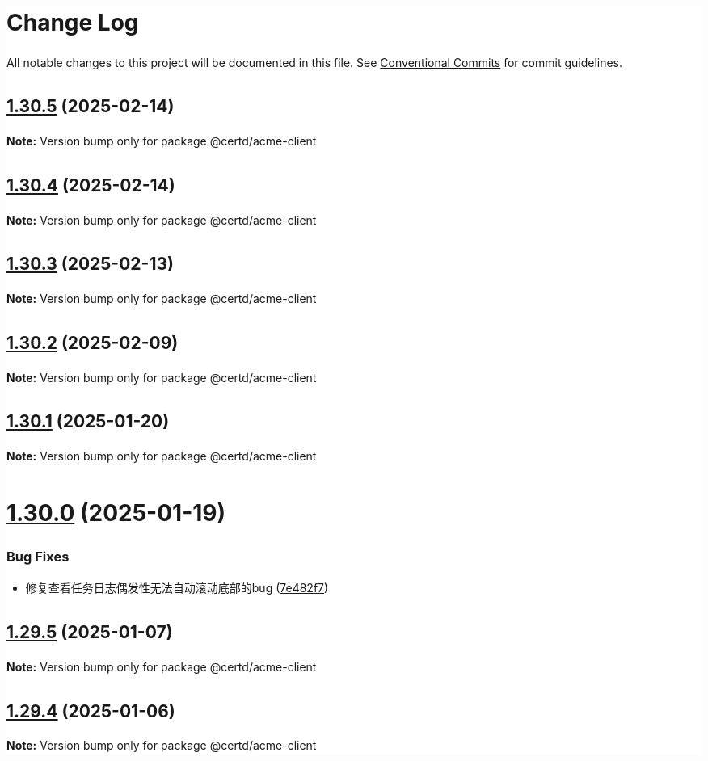 # Change Log

All notable changes to this project will be documented in this file.
See [Conventional Commits](https://conventionalcommits.org) for commit guidelines.

## [1.30.5](https://github.com/publishlab/node-acme-client/compare/v1.30.4...v1.30.5) (2025-02-14)

**Note:** Version bump only for package @certd/acme-client

## [1.30.4](https://github.com/publishlab/node-acme-client/compare/v1.30.3...v1.30.4) (2025-02-14)

**Note:** Version bump only for package @certd/acme-client

## [1.30.3](https://github.com/publishlab/node-acme-client/compare/v1.30.2...v1.30.3) (2025-02-13)

**Note:** Version bump only for package @certd/acme-client

## [1.30.2](https://github.com/publishlab/node-acme-client/compare/v1.30.1...v1.30.2) (2025-02-09)

**Note:** Version bump only for package @certd/acme-client

## [1.30.1](https://github.com/publishlab/node-acme-client/compare/v1.30.0...v1.30.1) (2025-01-20)

**Note:** Version bump only for package @certd/acme-client

# [1.30.0](https://github.com/publishlab/node-acme-client/compare/v1.29.5...v1.30.0) (2025-01-19)

### Bug Fixes

* 修复查看任务日志偶发性无法自动滚动底部的bug ([7e482f7](https://github.com/publishlab/node-acme-client/commit/7e482f798c0142bce1866f84676cb40210f9638a))

## [1.29.5](https://github.com/publishlab/node-acme-client/compare/v1.29.4...v1.29.5) (2025-01-07)

**Note:** Version bump only for package @certd/acme-client

## [1.29.4](https://github.com/publishlab/node-acme-client/compare/v1.29.3...v1.29.4) (2025-01-06)

**Note:** Version bump only for package @certd/acme-client
